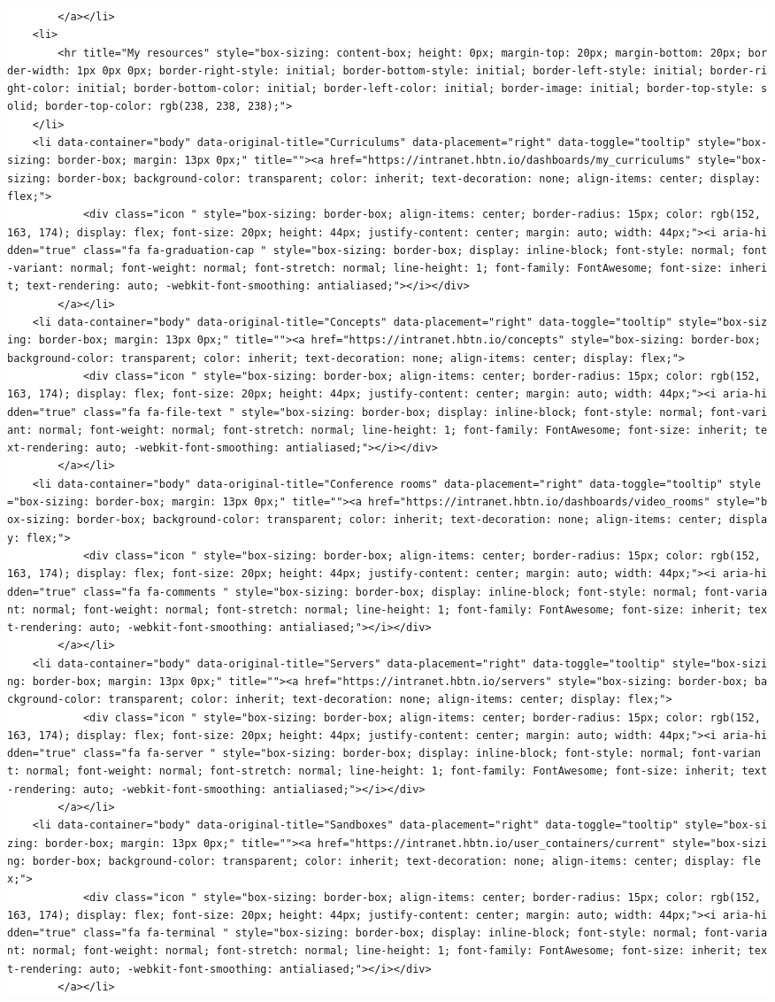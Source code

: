             </a></li>
        <li>
            <hr title="My resources" style="box-sizing: content-box; height: 0px; margin-top: 20px; margin-bottom: 20px; border-width: 1px 0px 0px; border-right-style: initial; border-bottom-style: initial; border-left-style: initial; border-right-color: initial; border-bottom-color: initial; border-left-color: initial; border-image: initial; border-top-style: solid; border-top-color: rgb(238, 238, 238);">
        </li>
        <li data-container="body" data-original-title="Curriculums" data-placement="right" data-toggle="tooltip" style="box-sizing: border-box; margin: 13px 0px;" title=""><a href="https://intranet.hbtn.io/dashboards/my_curriculums" style="box-sizing: border-box; background-color: transparent; color: inherit; text-decoration: none; align-items: center; display: flex;">
                <div class="icon " style="box-sizing: border-box; align-items: center; border-radius: 15px; color: rgb(152, 163, 174); display: flex; font-size: 20px; height: 44px; justify-content: center; margin: auto; width: 44px;"><i aria-hidden="true" class="fa fa-graduation-cap " style="box-sizing: border-box; display: inline-block; font-style: normal; font-variant: normal; font-weight: normal; font-stretch: normal; line-height: 1; font-family: FontAwesome; font-size: inherit; text-rendering: auto; -webkit-font-smoothing: antialiased;"></i></div>
            </a></li>
        <li data-container="body" data-original-title="Concepts" data-placement="right" data-toggle="tooltip" style="box-sizing: border-box; margin: 13px 0px;" title=""><a href="https://intranet.hbtn.io/concepts" style="box-sizing: border-box; background-color: transparent; color: inherit; text-decoration: none; align-items: center; display: flex;">
                <div class="icon " style="box-sizing: border-box; align-items: center; border-radius: 15px; color: rgb(152, 163, 174); display: flex; font-size: 20px; height: 44px; justify-content: center; margin: auto; width: 44px;"><i aria-hidden="true" class="fa fa-file-text " style="box-sizing: border-box; display: inline-block; font-style: normal; font-variant: normal; font-weight: normal; font-stretch: normal; line-height: 1; font-family: FontAwesome; font-size: inherit; text-rendering: auto; -webkit-font-smoothing: antialiased;"></i></div>
            </a></li>
        <li data-container="body" data-original-title="Conference rooms" data-placement="right" data-toggle="tooltip" style="box-sizing: border-box; margin: 13px 0px;" title=""><a href="https://intranet.hbtn.io/dashboards/video_rooms" style="box-sizing: border-box; background-color: transparent; color: inherit; text-decoration: none; align-items: center; display: flex;">
                <div class="icon " style="box-sizing: border-box; align-items: center; border-radius: 15px; color: rgb(152, 163, 174); display: flex; font-size: 20px; height: 44px; justify-content: center; margin: auto; width: 44px;"><i aria-hidden="true" class="fa fa-comments " style="box-sizing: border-box; display: inline-block; font-style: normal; font-variant: normal; font-weight: normal; font-stretch: normal; line-height: 1; font-family: FontAwesome; font-size: inherit; text-rendering: auto; -webkit-font-smoothing: antialiased;"></i></div>
            </a></li>
        <li data-container="body" data-original-title="Servers" data-placement="right" data-toggle="tooltip" style="box-sizing: border-box; margin: 13px 0px;" title=""><a href="https://intranet.hbtn.io/servers" style="box-sizing: border-box; background-color: transparent; color: inherit; text-decoration: none; align-items: center; display: flex;">
                <div class="icon " style="box-sizing: border-box; align-items: center; border-radius: 15px; color: rgb(152, 163, 174); display: flex; font-size: 20px; height: 44px; justify-content: center; margin: auto; width: 44px;"><i aria-hidden="true" class="fa fa-server " style="box-sizing: border-box; display: inline-block; font-style: normal; font-variant: normal; font-weight: normal; font-stretch: normal; line-height: 1; font-family: FontAwesome; font-size: inherit; text-rendering: auto; -webkit-font-smoothing: antialiased;"></i></div>
            </a></li>
        <li data-container="body" data-original-title="Sandboxes" data-placement="right" data-toggle="tooltip" style="box-sizing: border-box; margin: 13px 0px;" title=""><a href="https://intranet.hbtn.io/user_containers/current" style="box-sizing: border-box; background-color: transparent; color: inherit; text-decoration: none; align-items: center; display: flex;">
                <div class="icon " style="box-sizing: border-box; align-items: center; border-radius: 15px; color: rgb(152, 163, 174); display: flex; font-size: 20px; height: 44px; justify-content: center; margin: auto; width: 44px;"><i aria-hidden="true" class="fa fa-terminal " style="box-sizing: border-box; display: inline-block; font-style: normal; font-variant: normal; font-weight: normal; font-stretch: normal; line-height: 1; font-family: FontAwesome; font-size: inherit; text-rendering: auto; -webkit-font-smoothing: antialiased;"></i></div>
            </a></li>